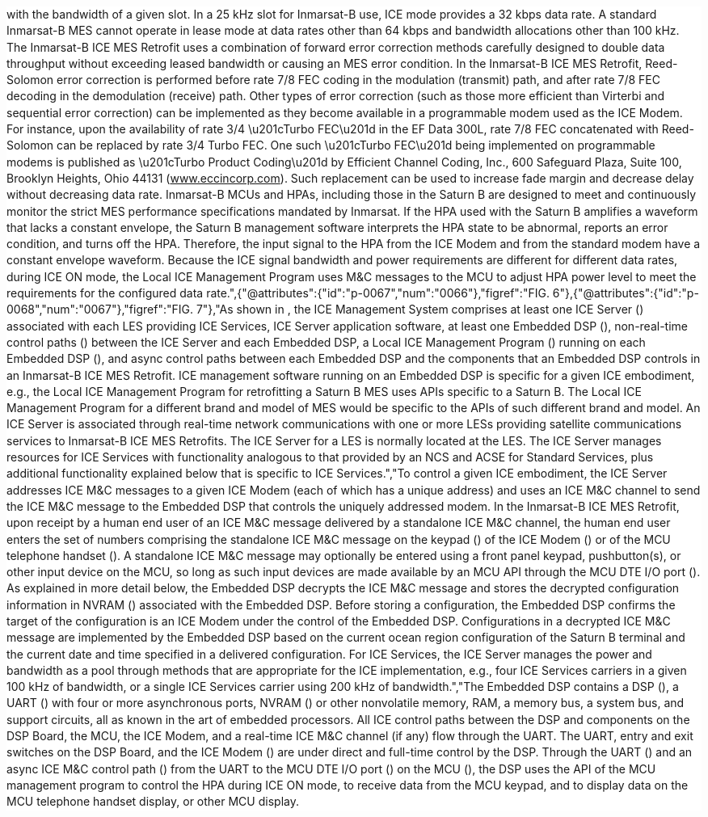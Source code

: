 with the bandwidth of a given slot. In a 25 kHz slot for Inmarsat-B use, ICE mode provides a 32 kbps data rate. A standard Inmarsat-B MES cannot operate in lease mode at data rates other than 64 kbps and bandwidth allocations other than 100 kHz. The Inmarsat-B ICE MES Retrofit uses a combination of forward error correction methods carefully designed to double data throughput without exceeding leased bandwidth or causing an MES error condition. In the Inmarsat-B ICE MES Retrofit, Reed-Solomon error correction is performed before rate 7\/8 FEC coding in the modulation (transmit) path, and after rate 7\/8 FEC decoding in the demodulation (receive) path. Other types of error correction (such as those more efficient than Virterbi and sequential error correction) can be implemented as they become available in a programmable modem used as the ICE Modem. For instance, upon the availability of rate 3\/4 \u201cTurbo FEC\u201d in the EF Data 300L, rate 7\/8 FEC concatenated with Reed-Solomon can be replaced by rate 3\/4 Turbo FEC. One such \u201cTurbo FEC\u201d being implemented on programmable modems is published as \u201cTurbo Product Coding\u201d by Efficient Channel Coding, Inc., 600 Safeguard Plaza, Suite 100, Brooklyn Heights, Ohio 44131 (www.eccincorp.com). Such replacement can be used to increase fade margin and decrease delay without decreasing data rate. Inmarsat-B MCUs and HPAs, including those in the Saturn B are designed to meet and continuously monitor the strict MES performance specifications mandated by Inmarsat. If the HPA used with the Saturn B amplifies a waveform that lacks a constant envelope, the Saturn B management software interprets the HPA state to be abnormal, reports an error condition, and turns off the HPA. Therefore, the input signal to the HPA from the ICE Modem and from the standard modem have a constant envelope waveform. Because the ICE signal bandwidth and power requirements are different for different data rates, during ICE ON mode, the Local ICE Management Program uses M&C messages to the MCU to adjust HPA power level to meet the requirements for the configured data rate.",{"@attributes":{"id":"p-0067","num":"0066"},"figref":"FIG. 6"},{"@attributes":{"id":"p-0068","num":"0067"},"figref":"FIG. 7"},"As shown in , the ICE Management System comprises at least one ICE Server () associated with each LES providing ICE Services, ICE Server application software, at least one Embedded DSP (), non-real-time control paths () between the ICE Server and each Embedded DSP, a Local ICE Management Program () running on each Embedded DSP (), and async control paths between each Embedded DSP and the components that an Embedded DSP controls in an Inmarsat-B ICE MES Retrofit. ICE management software running on an Embedded DSP is specific for a given ICE embodiment, e.g., the Local ICE Management Program for retrofitting a Saturn B MES uses APIs specific to a Saturn B. The Local ICE Management Program for a different brand and model of MES would be specific to the APIs of such different brand and model. An ICE Server is associated through real-time network communications with one or more LESs providing satellite communications services to Inmarsat-B ICE MES Retrofits. The ICE Server for a LES is normally located at the LES. The ICE Server manages resources for ICE Services with functionality analogous to that provided by an NCS and ACSE for Standard Services, plus additional functionality explained below that is specific to ICE Services.","To control a given ICE embodiment, the ICE Server addresses ICE M&C messages to a given ICE Modem (each of which has a unique address) and uses an ICE M&C channel to send the ICE M&C message to the Embedded DSP that controls the uniquely addressed modem. In the Inmarsat-B ICE MES Retrofit, upon receipt by a human end user of an ICE M&C message delivered by a standalone ICE M&C channel, the human end user enters the set of numbers comprising the standalone ICE M&C message on the keypad () of the ICE Modem () or of the MCU telephone handset (). A standalone ICE M&C message may optionally be entered using a front panel keypad, pushbutton(s), or other input device on the MCU, so long as such input devices are made available by an MCU API through the MCU DTE I\/O port (). As explained in more detail below, the Embedded DSP decrypts the ICE M&C message and stores the decrypted configuration information in NVRAM () associated with the Embedded DSP. Before storing a configuration, the Embedded DSP confirms the target of the configuration is an ICE Modem under the control of the Embedded DSP. Configurations in a decrypted ICE M&C message are implemented by the Embedded DSP based on the current ocean region configuration of the Saturn B terminal and the current date and time specified in a delivered configuration. For ICE Services, the ICE Server manages the power and bandwidth as a pool through methods that are appropriate for the ICE implementation, e.g., four ICE Services carriers in a given 100 kHz of bandwidth, or a single ICE Services carrier using 200 kHz of bandwidth.","The Embedded DSP contains a DSP (), a UART () with four or more asynchronous ports, NVRAM () or other nonvolatile memory, RAM, a memory bus, a system bus, and support circuits, all as known in the art of embedded processors. All ICE control paths between the DSP and components on the DSP Board, the MCU, the ICE Modem, and a real-time ICE M&C channel (if any) flow through the UART. The UART, entry and exit switches on the DSP Board, and the ICE Modem () are under direct and full-time control by the DSP. Through the UART () and an async ICE M&C control path () from the UART to the MCU DTE I\/O port () on the MCU (), the DSP uses the API of the MCU management program to control the HPA during ICE ON mode, to receive data from the MCU keypad, and to display data on the MCU telephone handset display, or other MCU display.